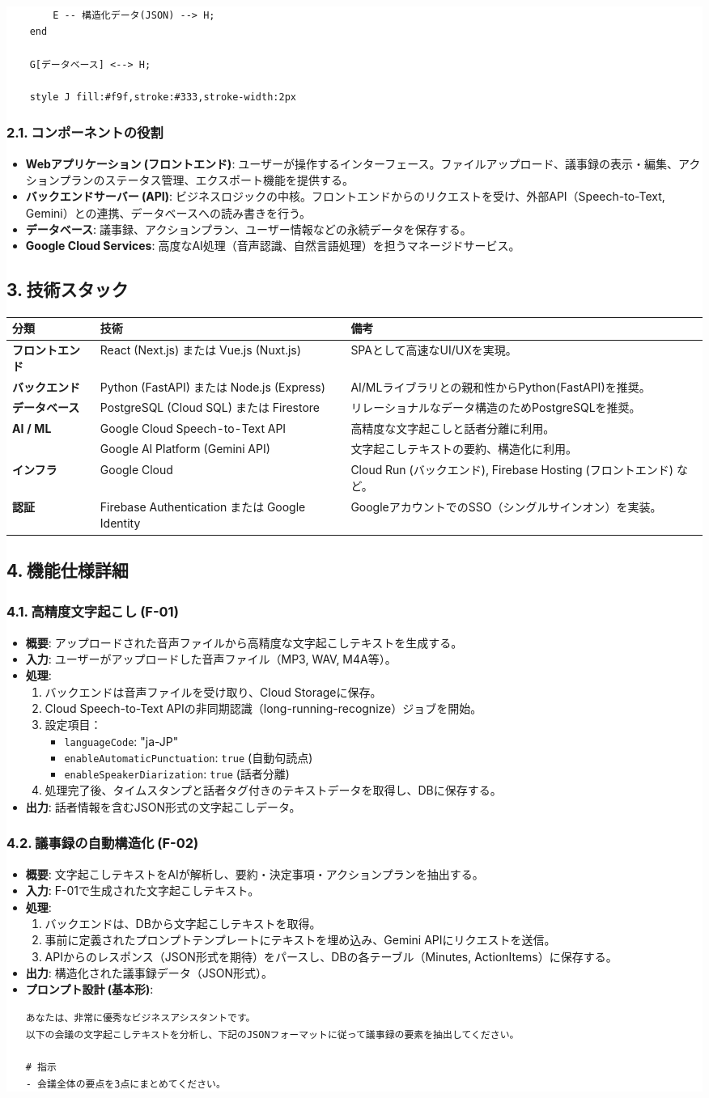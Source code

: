 ```mermaid
        E -- 構造化データ(JSON) --> H;
    end

    G[データベース] <--> H;

    style J fill:#f9f,stroke:#333,stroke-width:2px
```

### 2.1. コンポーネントの役割
- **Webアプリケーション (フロントエンド)**: ユーザーが操作するインターフェース。ファイルアップロード、議事録の表示・編集、アクションプランのステータス管理、エクスポート機能を提供する。
- **バックエンドサーバー (API)**: ビジネスロジックの中核。フロントエンドからのリクエストを受け、外部API（Speech-to-Text, Gemini）との連携、データベースへの読み書きを行う。
- **データベース**: 議事録、アクションプラン、ユーザー情報などの永続データを保存する。
- **Google Cloud Services**: 高度なAI処理（音声認識、自然言語処理）を担うマネージドサービス。

## 3. 技術スタック

| 分類 | 技術 | 備考 |
| :--- | :--- | :--- |
| **フロントエンド** | React (Next.js) または Vue.js (Nuxt.js) | SPAとして高速なUI/UXを実現。 |
| **バックエンド** | Python (FastAPI) または Node.js (Express) | AI/MLライブラリとの親和性からPython(FastAPI)を推奨。 |
| **データベース** | PostgreSQL (Cloud SQL) または Firestore | リレーショナルなデータ構造のためPostgreSQLを推奨。 |
| **AI / ML** | Google Cloud Speech-to-Text API | 高精度な文字起こしと話者分離に利用。 |
| | Google AI Platform (Gemini API) | 文字起こしテキストの要約、構造化に利用。 |
| **インフラ** | Google Cloud | Cloud Run (バックエンド), Firebase Hosting (フロントエンド) など。 |
| **認証** | Firebase Authentication または Google Identity | GoogleアカウントでのSSO（シングルサインオン）を実装。 |

## 4. 機能仕様詳細

### 4.1. 高精度文字起こし (F-01)
- **概要**: アップロードされた音声ファイルから高精度な文字起こしテキストを生成する。
- **入力**: ユーザーがアップロードした音声ファイル（MP3, WAV, M4A等）。
- **処理**:
    1. バックエンドは音声ファイルを受け取り、Cloud Storageに保存。
    2. Cloud Speech-to-Text APIの非同期認識（long-running-recognize）ジョブを開始。
    3. 設定項目：
        - `languageCode`: "ja-JP"
        - `enableAutomaticPunctuation`: `true` (自動句読点)
        - `enableSpeakerDiarization`: `true` (話者分離)
    4. 処理完了後、タイムスタンプと話者タグ付きのテキストデータを取得し、DBに保存する。
- **出力**: 話者情報を含むJSON形式の文字起こしデータ。

### 4.2. 議事録の自動構造化 (F-02)
- **概要**: 文字起こしテキストをAIが解析し、要約・決定事項・アクションプランを抽出する。
- **入力**: F-01で生成された文字起こしテキスト。
- **処理**:
    1. バックエンドは、DBから文字起こしテキストを取得。
    2. 事前に定義されたプロンプトテンプレートにテキストを埋め込み、Gemini APIにリクエストを送信。
    3. APIからのレスポンス（JSON形式を期待）をパースし、DBの各テーブル（Minutes, ActionItems）に保存する。
- **出力**: 構造化された議事録データ（JSON形式）。
- **プロンプト設計 (基本形)**:
  ```prompt
  あなたは、非常に優秀なビジネスアシスタントです。
  以下の会議の文字起こしテキストを分析し、下記のJSONフォーマットに従って議事録の要素を抽出してください。

  # 指示
  - 会議全体の要点を3点にまとめてください。
  ```